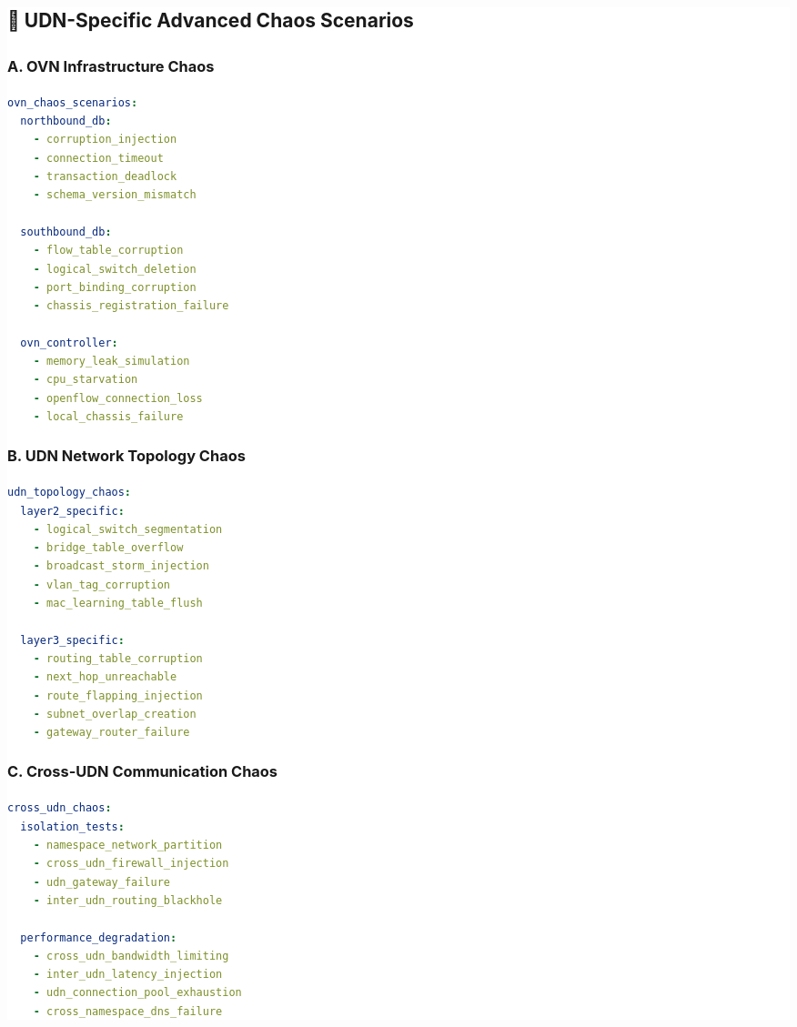 ## 🚨 UDN-Specific Advanced Chaos Scenarios

### **A. OVN Infrastructure Chaos**

```yaml
ovn_chaos_scenarios:
  northbound_db:
    - corruption_injection
    - connection_timeout
    - transaction_deadlock
    - schema_version_mismatch
    
  southbound_db:
    - flow_table_corruption
    - logical_switch_deletion
    - port_binding_corruption
    - chassis_registration_failure
    
  ovn_controller:
    - memory_leak_simulation
    - cpu_starvation
    - openflow_connection_loss
    - local_chassis_failure
```

### **B. UDN Network Topology Chaos**

```yaml
udn_topology_chaos:
  layer2_specific:
    - logical_switch_segmentation
    - bridge_table_overflow
    - broadcast_storm_injection
    - vlan_tag_corruption
    - mac_learning_table_flush
    
  layer3_specific:
    - routing_table_corruption
    - next_hop_unreachable
    - route_flapping_injection
    - subnet_overlap_creation
    - gateway_router_failure
```

### **C. Cross-UDN Communication Chaos**

```yaml
cross_udn_chaos:
  isolation_tests:
    - namespace_network_partition
    - cross_udn_firewall_injection
    - udn_gateway_failure
    - inter_udn_routing_blackhole
    
  performance_degradation:
    - cross_udn_bandwidth_limiting
    - inter_udn_latency_injection
    - udn_connection_pool_exhaustion
    - cross_namespace_dns_failure
```
